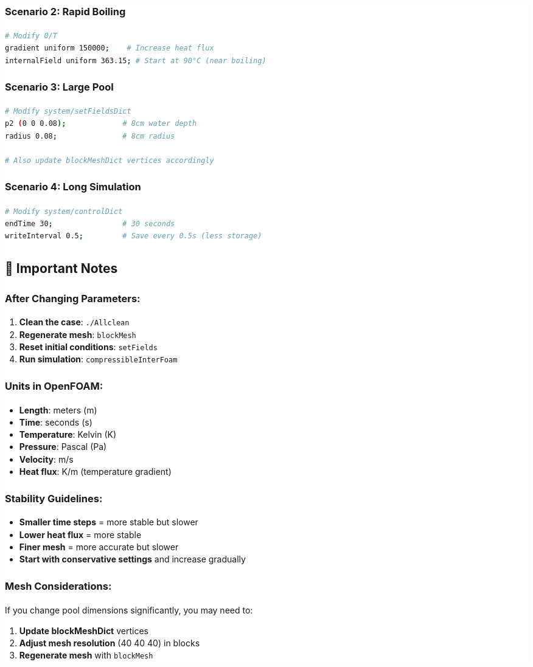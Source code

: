 ### **Scenario 2: Rapid Boiling**
```bash
# Modify 0/T
gradient uniform 150000;    # Increase heat flux
internalField uniform 363.15; # Start at 90°C (near boiling)
```

### **Scenario 3: Large Pool**
```bash
# Modify system/setFieldsDict
p2 (0 0 0.08);             # 8cm water depth
radius 0.08;               # 8cm radius

# Also update blockMeshDict vertices accordingly
```

### **Scenario 4: Long Simulation**
```bash
# Modify system/controlDict
endTime 30;                # 30 seconds
writeInterval 0.5;         # Save every 0.5s (less storage)
```

## 🚨 **Important Notes**

### **After Changing Parameters:**
1. **Clean the case**: `./Allclean`
2. **Regenerate mesh**: `blockMesh`
3. **Reset initial conditions**: `setFields`
4. **Run simulation**: `compressibleInterFoam`

### **Units in OpenFOAM:**
- **Length**: meters (m)
- **Time**: seconds (s)
- **Temperature**: Kelvin (K)
- **Pressure**: Pascal (Pa)
- **Velocity**: m/s
- **Heat flux**: K/m (temperature gradient)

### **Stability Guidelines:**
- **Smaller time steps** = more stable but slower
- **Lower heat flux** = more stable
- **Finer mesh** = more accurate but slower
- **Start with conservative settings** and increase gradually

### **Mesh Considerations:**
If you change pool dimensions significantly, you may need to:
1. **Update blockMeshDict** vertices
2. **Adjust mesh resolution** (40 40 40) in blocks
3. **Regenerate mesh** with `blockMesh`
